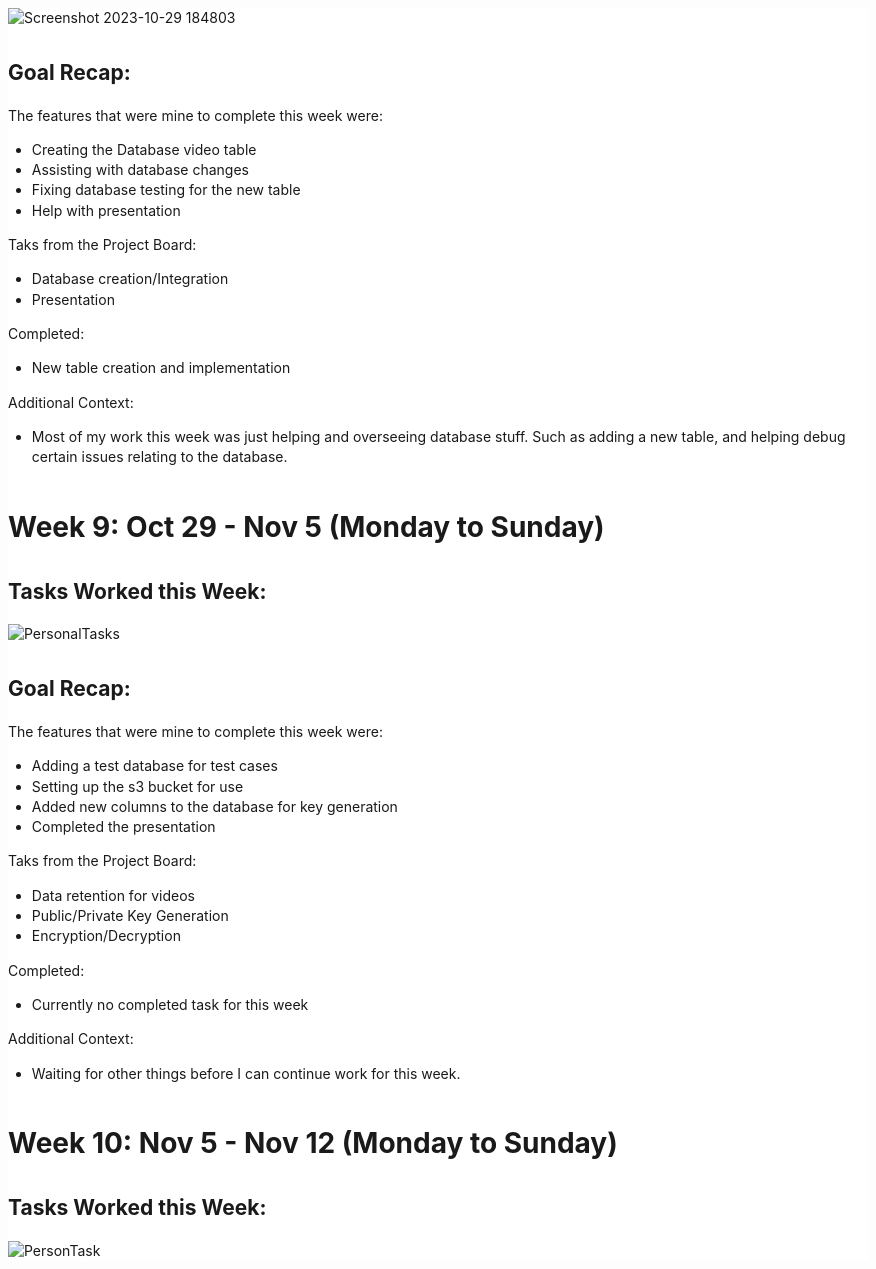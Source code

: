 ![Screenshot 2023-10-29 184803](https://github.com/COSC-499-W2023/year-long-project-team-4/assets/52676747/b7405b26-2ee1-4d0f-9ba4-24b23f00fa99)


## Goal Recap:
The features that were mine to complete this week were:
- Creating the Database video table
- Assisting with database changes
- Fixing database testing for the new table
- Help with presentation

Taks from the Project Board:
- Database creation/Integration
- Presentation

Completed:
- New table creation and implementation

Additional Context:
- Most of my work this week was just helping and overseeing database stuff. Such as adding a new table, and helping debug certain issues relating to the database.
  

# Week 9: Oct 29 - Nov 5 (Monday to Sunday)
## Tasks Worked this Week:

![PersonalTasks](https://github.com/COSC-499-W2023/year-long-project-team-4/assets/52676747/1f9f949d-16ec-4f0d-8d8f-8b88f6ed6213)

## Goal Recap:
The features that were mine to complete this week were:
- Adding a test database for test cases
- Setting up the s3 bucket for use
- Added new columns to the database for key generation 
- Completed the presentation

Taks from the Project Board:
- Data retention for videos
- Public/Private Key Generation
- Encryption/Decryption

Completed:
- Currently no completed task for this week

Additional Context:
- Waiting for other things before I can continue work for this week.

# Week 10: Nov 5 - Nov 12 (Monday to Sunday)
## Tasks Worked this Week:

![PersonTask](https://github.com/COSC-499-W2023/year-long-project-team-4/assets/52676747/63c5470e-ef53-48f0-8dca-dde434c09f02)
